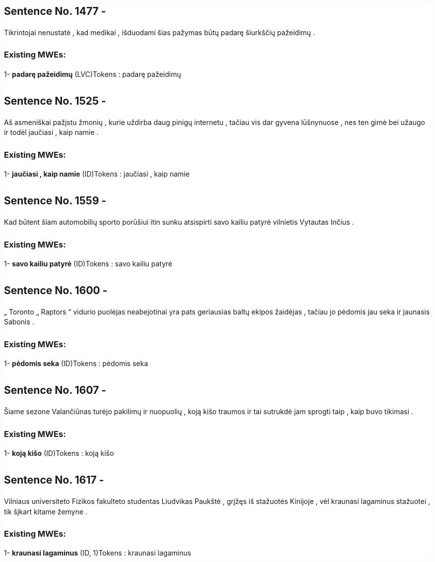 ## Sentence No. 1477 - 
Tikrintojai nenustatė , kad medikai , išduodami šias pažymas būtų padarę šiurkščių pažeidimų .
### Existing MWEs: 
1- **padarę pažeidimų** (LVC)Tokens : 
padarę
pažeidimų

## Sentence No. 1525 - 
Aš asmeniškai pažįstu žmonių , kurie uždirba daug pinigų internetu , tačiau vis dar gyvena lūšnynuose , nes ten gimė bei užaugo ir todėl jaučiasi , kaip namie .
### Existing MWEs: 
1- **jaučiasi , kaip namie** (ID)Tokens : 
jaučiasi
,
kaip
namie

## Sentence No. 1559 - 
Kad būtent šiam automobilių sporto porūšiui itin sunku atsispirti savo kailiu patyrė vilnietis Vytautas Inčius .
### Existing MWEs: 
1- **savo kailiu patyrė** (ID)Tokens : 
savo
kailiu
patyrė

## Sentence No. 1600 - 
„ Toronto „ Raptors “ vidurio puolėjas neabejotinai yra pats geriausias baltų ekipos žaidėjas , tačiau jo pėdomis jau seka ir jaunasis Sabonis .
### Existing MWEs: 
1- **pėdomis seka** (ID)Tokens : 
pėdomis
seka

## Sentence No. 1607 - 
Šiame sezone Valančiūnas turėjo pakilimų ir nuopuolių , koją kišo traumos ir tai sutrukdė jam sprogti taip , kaip buvo tikimasi .
### Existing MWEs: 
1- **koją kišo** (ID)Tokens : 
koją
kišo

## Sentence No. 1617 - 
Vilniaus universiteto Fizikos fakulteto studentas Liudvikas Paukštė , grįžęs iš stažuotės Kinijoje , vėl kraunasi lagaminus stažuotei , tik šįkart kitame žemyne .
### Existing MWEs: 
1- **kraunasi lagaminus** (ID, 1)Tokens : 
kraunasi
lagaminus
